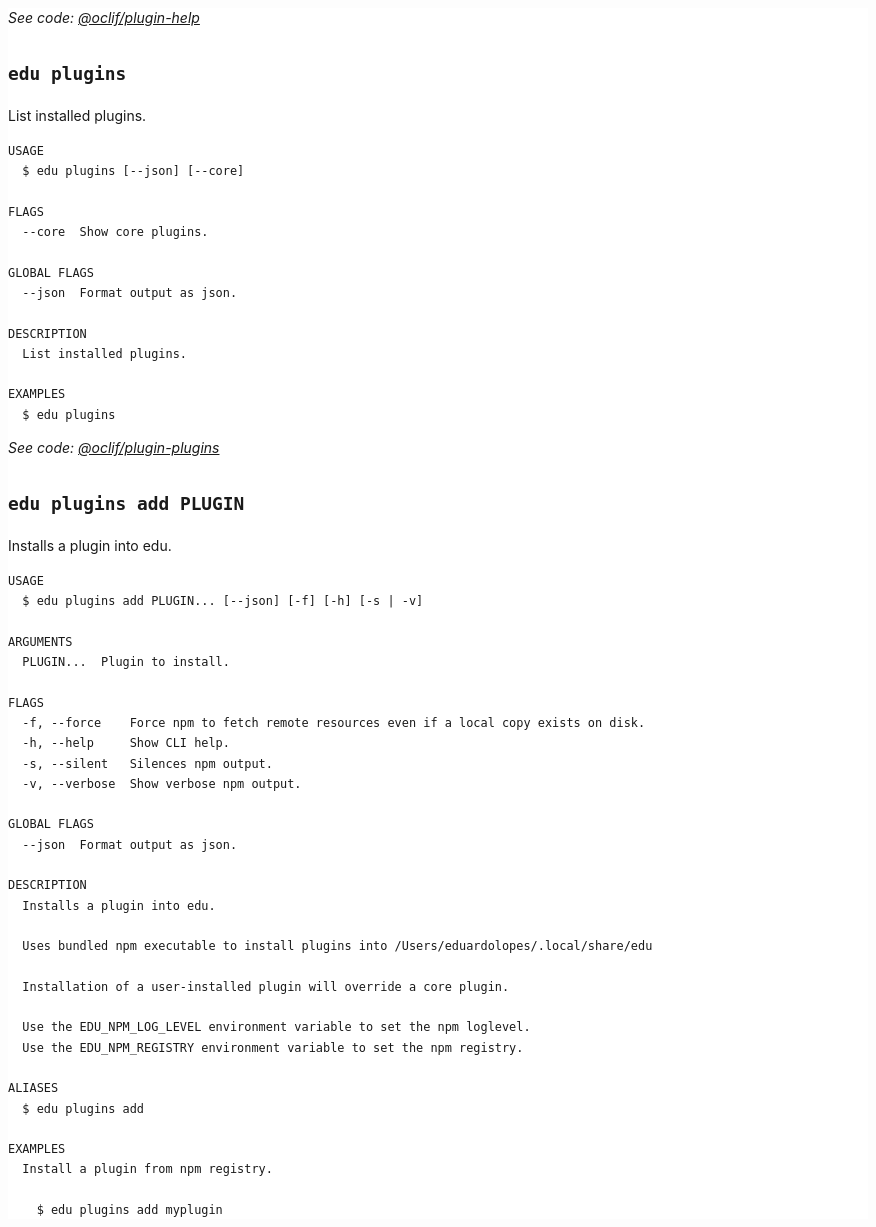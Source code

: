 _See code: [@oclif/plugin-help](https://github.com/oclif/plugin-help/blob/v6.0.21/src/commands/help.ts)_

## `edu plugins`

List installed plugins.

```
USAGE
  $ edu plugins [--json] [--core]

FLAGS
  --core  Show core plugins.

GLOBAL FLAGS
  --json  Format output as json.

DESCRIPTION
  List installed plugins.

EXAMPLES
  $ edu plugins
```

_See code: [@oclif/plugin-plugins](https://github.com/oclif/plugin-plugins/blob/v5.0.8/src/commands/plugins/index.ts)_

## `edu plugins add PLUGIN`

Installs a plugin into edu.

```
USAGE
  $ edu plugins add PLUGIN... [--json] [-f] [-h] [-s | -v]

ARGUMENTS
  PLUGIN...  Plugin to install.

FLAGS
  -f, --force    Force npm to fetch remote resources even if a local copy exists on disk.
  -h, --help     Show CLI help.
  -s, --silent   Silences npm output.
  -v, --verbose  Show verbose npm output.

GLOBAL FLAGS
  --json  Format output as json.

DESCRIPTION
  Installs a plugin into edu.

  Uses bundled npm executable to install plugins into /Users/eduardolopes/.local/share/edu

  Installation of a user-installed plugin will override a core plugin.

  Use the EDU_NPM_LOG_LEVEL environment variable to set the npm loglevel.
  Use the EDU_NPM_REGISTRY environment variable to set the npm registry.

ALIASES
  $ edu plugins add

EXAMPLES
  Install a plugin from npm registry.

    $ edu plugins add myplugin

```